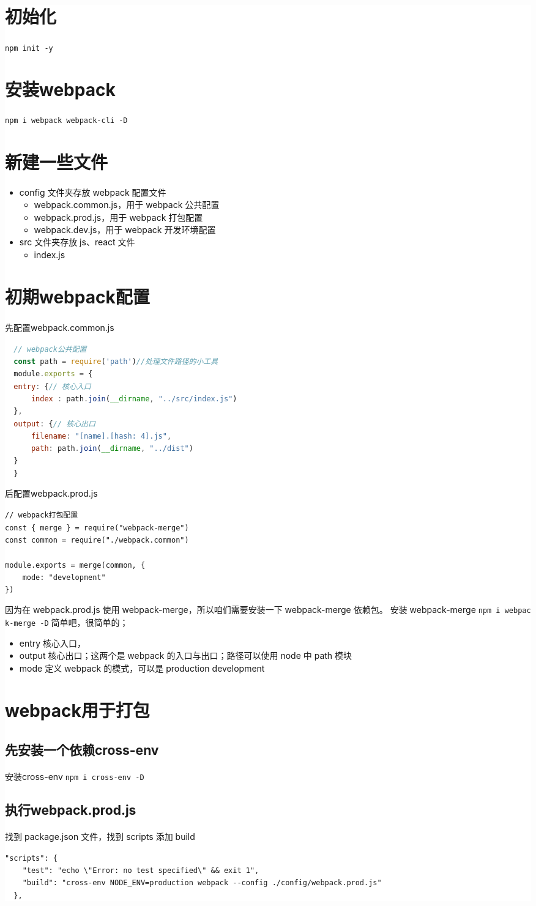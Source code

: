 # 初始化
`npm init -y`
# 安装webpack
`npm i webpack webpack-cli -D`
# 新建一些文件

- config 文件夹存放 webpack 配置文件
  - webpack.common.js，用于 webpack 公共配置
  - webpack.prod.js，用于 webpack 打包配置
  - webpack.dev.js，用于 webpack 开发环境配置
- src 文件夹存放 js、react 文件
  - index.js
# 初期webpack配置
先配置webpack.common.js
  ```webpack.common.js
    // webpack公共配置
    const path = require('path')//处理文件路径的小工具
    module.exports = {
    entry: {// 核心入口
        index : path.join(__dirname, "../src/index.js")
    },
    output: {// 核心出口
        filename: "[name].[hash: 4].js",
        path: path.join(__dirname, "../dist")
    }
    }
   ```
后配置webpack.prod.js
```
// webpack打包配置
const { merge } = require("webpack-merge")
const common = require("./webpack.common")

module.exports = merge(common, {
    mode: "development"
})
```
因为在 webpack.prod.js 使用 webpack-merge，所以咱们需要安装一下 webpack-merge 依赖包。
安装 webpack-merge
`npm i webpack-merge -D`
简单吧，很简单的；
- entry 核心入口，
- output 核心出口；这两个是 webpack 的入口与出口；路径可以使用 node 中 path 模块
- mode 定义 webpack 的模式，可以是 production development
# webpack用于打包
## 先安装一个依赖cross-env
安装cross-env
`npm i cross-env -D`
## 执行webpack.prod.js
找到 package.json 文件，找到 scripts 添加 build
```
"scripts": {
    "test": "echo \"Error: no test specified\" && exit 1",
    "build": "cross-env NODE_ENV=production webpack --config ./config/webpack.prod.js"
  },
```